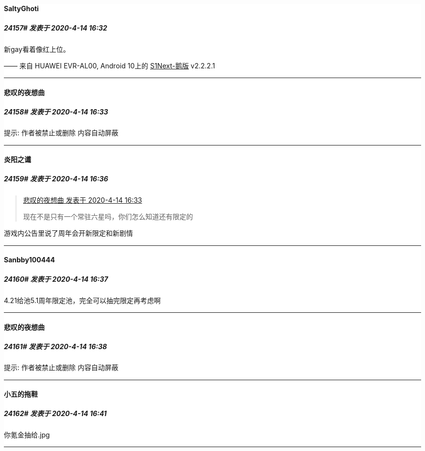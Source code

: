 ####  SaltyGhoti  
##### 24157#       发表于 2020-4-14 16:32


新gay看着像红上位。

—— 来自 HUAWEI EVR-AL00, Android 10上的 [S1Next-鹅版](https://github.com/ykrank/S1-Next/releases) v2.2.2.1


*****

####  悲叹的夜想曲  
##### 24158#       发表于 2020-4-14 16:33

提示: 作者被禁止或删除 内容自动屏蔽


*****

####  炎阳之谶  
##### 24159#       发表于 2020-4-14 16:36


<blockquote><a href="httphttps://bbs.saraba1st.com/2b/forum.php?mod=redirect&amp;goto=findpost&amp;pid=47077940&amp;ptid=1574123" target="_blank">悲叹的夜想曲 发表于 2020-4-14 16:33</a>

现在不是只有一个常驻六星吗，你们怎么知道还有限定的</blockquote>
游戏内公告里说了周年会开新限定和新剧情


*****

####  Sanbby100444  
##### 24160#       发表于 2020-4-14 16:37


4.21给池5.1周年限定池，完全可以抽完限定再考虑啊


*****

####  悲叹的夜想曲  
##### 24161#       发表于 2020-4-14 16:38

提示: 作者被禁止或删除 内容自动屏蔽


*****

####  小五的拖鞋  
##### 24162#       发表于 2020-4-14 16:41


你氪金抽给.jpg


*****
